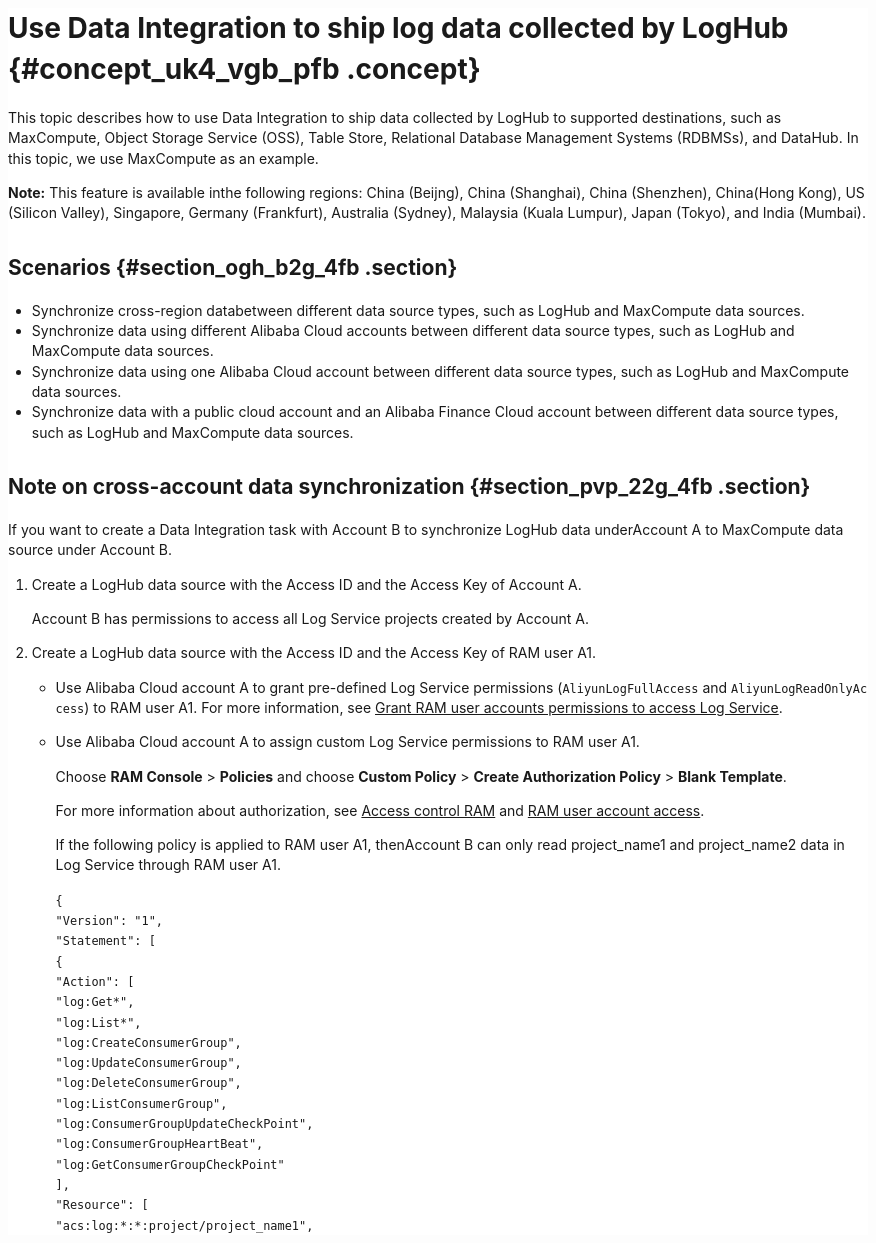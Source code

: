 # Use Data Integration to ship log data collected by LogHub {#concept_uk4_vgb_pfb .concept}

This topic describes how to use Data Integration to ship data collected by LogHub to supported destinations, such as MaxCompute, Object Storage Service \(OSS\), Table Store, Relational Database Management Systems \(RDBMSs\), and DataHub. In this topic, we use MaxCompute as an example.

**Note:** This feature is available inthe following regions: China \(Beijng\), China \(Shanghai\), China \(Shenzhen\), China\(Hong Kong\), US \(Silicon Valley\), Singapore, Germany \(Frankfurt\), Australia \(Sydney\), Malaysia \(Kuala Lumpur\), Japan \(Tokyo\), and India \(Mumbai\).

## Scenarios {#section_ogh_b2g_4fb .section}

-   Synchronize cross-region databetween different data source types, such as LogHub and MaxCompute data sources.
-   Synchronize data using different Alibaba Cloud accounts between different data source types, such as LogHub and MaxCompute data sources.
-   Synchronize data using one Alibaba Cloud account between different data source types, such as LogHub and MaxCompute data sources.
-   Synchronize data with a public cloud account and an Alibaba Finance Cloud account between different data source types, such as LogHub and MaxCompute data sources.

## Note on cross-account data synchronization {#section_pvp_22g_4fb .section}

If you want to create a Data Integration task with Account B to synchronize LogHub data underAccount A to MaxCompute data source under Account B.

1.  Create a LogHub data source with the Access ID and the Access Key of Account A.

    Account B has permissions to access all Log Service projects created by Account A.

2.  Create a LogHub data source with the Access ID and the Access Key of RAM user A1.
    -   Use Alibaba Cloud account A to grant pre-defined Log Service permissions \(`AliyunLogFullAccess` and `AliyunLogReadOnlyAccess`\) to RAM user A1. For more information, see [Grant RAM user accounts permissions to access Log Service](https://www.alibabacloud.com/help/doc-detail/47664.htm).
    -   Use Alibaba Cloud account A to assign custom Log Service permissions to RAM user A1.

        Choose **RAM Console** \> **Policies** and choose **Custom Policy** \> **Create Authorization Policy** \> **Blank Template**.

        For more information about authorization, see [Access control RAM](https://www.alibabacloud.com/help/doc-detail/62663.htm) and [RAM user account access](https://www.alibabacloud.com/help/doc-detail/29049.htm).

        If the following policy is applied to RAM user A1, thenAccount B can only read project\_name1 and project\_name2 data in Log Service through RAM user A1.

        ``` {#codeblock_0ol_2u3_3uw}
        {
        "Version": "1",
        "Statement": [
        {
        "Action": [
        "log:Get*",
        "log:List*",
        "log:CreateConsumerGroup",
        "log:UpdateConsumerGroup",
        "log:DeleteConsumerGroup",
        "log:ListConsumerGroup",
        "log:ConsumerGroupUpdateCheckPoint",
        "log:ConsumerGroupHeartBeat",
        "log:GetConsumerGroupCheckPoint"
        ],
        "Resource": [
        "acs:log:*:*:project/project_name1",